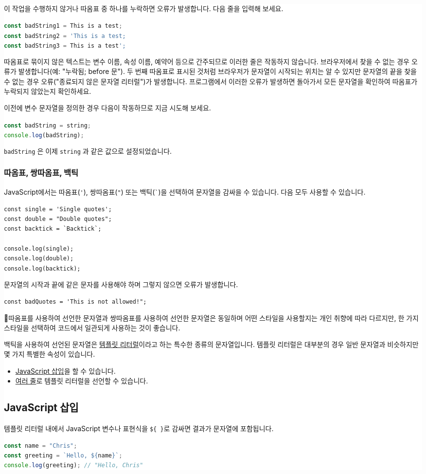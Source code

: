 이 작업을 수행하지 않거나 따옴표 중 하나를 누락하면 오류가 발생합니다. 다음 줄을 입력해 보세요.

```js example-bad
const badString1 = This is a test;
const badString2 = 'This is a test;
const badString3 = This is a test';
```

따옴표로 묶이지 않은 텍스트는 변수 이름, 속성 이름, 예약어 등으로 간주되므로 이러한 줄은 작동하지 않습니다. 브라우저에서 찾을 수 없는 경우 오류가 발생합니다(예: "누락됨; before 문"). 두 번째 따옴표로 표시된 것처럼 브라우저가 문자열이 시작되는 위치는 알 수 있지만 문자열의 끝을 찾을 수 없는 경우 오류("종료되지 않은 문자열 리터럴")가 발생합니다. 프로그램에서 이러한 오류가 발생하면 돌아가서 모든 문자열을 확인하여 따옴표가 누락되지 않았는지 확인하세요.

이전에 변수 문자열을 정의한 경우 다음이 작동하므로 지금 시도해 보세요.

```js
const badString = string;
console.log(badString);
```

`badString` 은 이제 `string` 과 같은 값으로 설정되었습니다.

### 따옴표, 쌍따옴표, 백틱

JavaScript에서는 따옴표(`'`), 쌍따옴표(`"`) 또는 백틱(`` ` ``)을 선택하여 문자열을 감싸을 수 있습니다. 다음 모두 사용할 수 있습니다.

```js-nolint
const single = 'Single quotes';
const double = "Double quotes";
const backtick = `Backtick`;

console.log(single);
console.log(double);
console.log(backtick);
```

문자열의 시작과 끝에 같은 문자를 사용해야 하며 그렇지 않으면 오류가 발생합니다.

```js-nolint example-bad
const badQuotes = 'This is not allowed!";
```

따옴표를 사용하여 선언한 문자열과 쌍따옴표를 사용하여 선언한 문자열은 동일하며 어떤 스타일을 사용할지는 개인 취향에 따라 다르지만, 한 가지 스타일을 선택하여 코드에서 일관되게 사용하는 것이 좋습니다.

백틱을 사용하여 선언된 문자열은 [템플릿 리터럴](/ko/docs/Web/JavaScript/Reference/Template_literals)이라고 하는 특수한 종류의 문자열입니다. 템플릿 리터럴은 대부분의 경우 일반 문자열과 비슷하지만 몇 가지 특별한 속성이 있습니다.

- [JavaScript 삽입](#embedding_javascript)을 할 수 있습니다.
- [여러 줄](#multiline_strings)로 템플릿 리터럴을 선언할 수 있습니다.

## JavaScript 삽입

템플릿 리터럴 내에서 JavaScript 변수나 표현식을 `${ }`로 감싸면 결과가 문자열에 포함됩니다.

```js
const name = "Chris";
const greeting = `Hello, ${name}`;
console.log(greeting); // "Hello, Chris"
```
